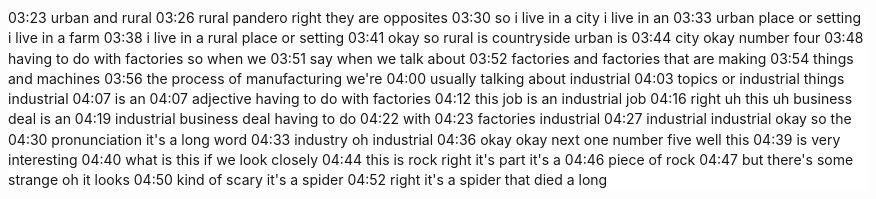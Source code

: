 03:23
urban and rural
03:26
rural pandero right they are opposites
03:30
so i live in a city i live in an
03:33
urban place or setting i live in a farm
03:38
i live in a rural place or setting
03:41
okay so rural is countryside urban is
03:44
city okay number four
03:48
having to do with factories so when we
03:51
say when we talk about
03:52
factories and factories that are making
03:54
things and machines
03:56
the process of manufacturing we're
04:00
usually talking about industrial
04:03
topics or industrial things industrial
04:07
is an
04:07
adjective having to do with factories
04:12
this job is an industrial job
04:16
right uh this uh business deal is an
04:19
industrial business deal having to do
04:22
with
04:23
factories industrial
04:27
industrial industrial okay so the
04:30
pronunciation it's a long word
04:33
industry oh industrial
04:36
okay okay next one number five well this
04:39
is very interesting
04:40
what is this if we look closely
04:44
this is rock right it's part it's a
04:46
piece of rock
04:47
but there's some strange oh it looks
04:50
kind of scary it's a spider
04:52
right it's a spider that died a long